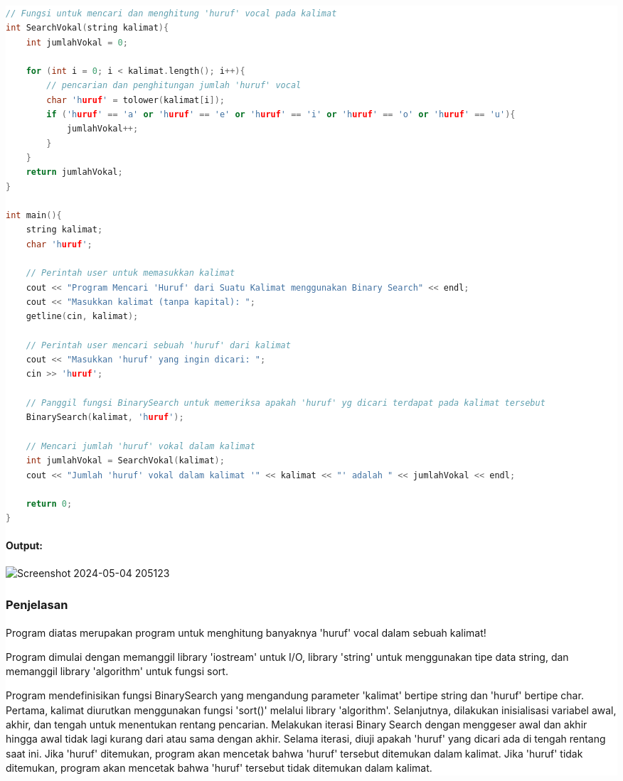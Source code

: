 ```C++
// Fungsi untuk mencari dan menghitung 'huruf' vocal pada kalimat
int SearchVokal(string kalimat){
    int jumlahVokal = 0;

    for (int i = 0; i < kalimat.length(); i++){
        // pencarian dan penghitungan jumlah 'huruf' vocal
        char 'huruf' = tolower(kalimat[i]);
        if ('huruf' == 'a' or 'huruf' == 'e' or 'huruf' == 'i' or 'huruf' == 'o' or 'huruf' == 'u'){
            jumlahVokal++;
        }
    }
    return jumlahVokal;
}

int main(){
    string kalimat;
    char 'huruf';

    // Perintah user untuk memasukkan kalimat
    cout << "Program Mencari 'Huruf' dari Suatu Kalimat menggunakan Binary Search" << endl;
    cout << "Masukkan kalimat (tanpa kapital): ";
    getline(cin, kalimat);

    // Perintah user mencari sebuah 'huruf' dari kalimat 
    cout << "Masukkan 'huruf' yang ingin dicari: ";
    cin >> 'huruf';

    // Panggil fungsi BinarySearch untuk memeriksa apakah 'huruf' yg dicari terdapat pada kalimat tersebut
    BinarySearch(kalimat, 'huruf');

    // Mencari jumlah 'huruf' vokal dalam kalimat
    int jumlahVokal = SearchVokal(kalimat);
    cout << "Jumlah 'huruf' vokal dalam kalimat '" << kalimat << "' adalah " << jumlahVokal << endl;

    return 0;
}
```
#### Output:
![Screenshot 2024-05-04 205123](https://github.com/grahenmaryamrb/Praktikum-Struktur-Data-Assignment-4/assets/168741067/59abe9d6-d5d0-4718-917f-0581d870d450)
### Penjelasan
Program diatas merupakan program untuk menghitung banyaknya 'huruf' vocal dalam sebuah kalimat!

Program dimulai dengan memanggil library 'iostream' untuk I/O, library 'string' untuk menggunakan tipe data string, dan memanggil library 'algorithm' untuk fungsi sort.

Program mendefinisikan fungsi BinarySearch yang mengandung parameter 'kalimat' bertipe string dan 'huruf' bertipe char. Pertama, kalimat diurutkan menggunakan fungsi 'sort()' melalui library 'algorithm'. Selanjutnya, dilakukan inisialisasi variabel awal, akhir, dan tengah untuk menentukan rentang pencarian. Melakukan iterasi Binary Search dengan menggeser awal dan akhir hingga awal tidak lagi kurang dari atau sama dengan akhir. Selama iterasi, diuji apakah 'huruf' yang dicari ada di tengah rentang saat ini. Jika 'huruf' ditemukan, program akan mencetak bahwa 'huruf' tersebut ditemukan dalam kalimat. Jika 'huruf' tidak ditemukan, program akan mencetak bahwa 'huruf' tersebut tidak ditemukan dalam kalimat.

